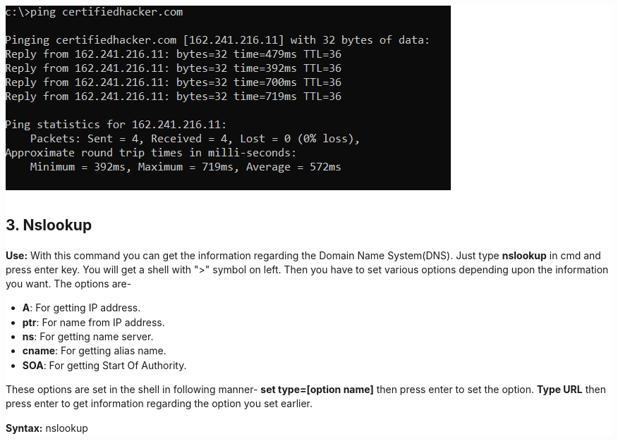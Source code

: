 ![ping](/assets/EthicalHacking/ping.PNG)

## 3. Nslookup
**Use:** With this command you can get the information regarding the Domain Name System(DNS). Just type **nslookup** in cmd and
         press enter key. You will get a shell with ">" symbol on left. Then you have to set various options depending upon the
         information you want. The options are-
<ul>
<li><b>A</b>: For getting IP address.</li>
<li><b>ptr</b>: For name from IP address.</li>
<li><b>ns</b>: For getting name server.</li>
<li><b>cname</b>: For getting alias name.</li>
<li><b>SOA</b>: For getting Start Of Authority.</li>
</ul>

These options are set in the shell in following manner-
**set type=[option name]** then press enter to set the option.
**Type URL** then press enter to get information regarding the option you set earlier.

**Syntax:** nslookup
